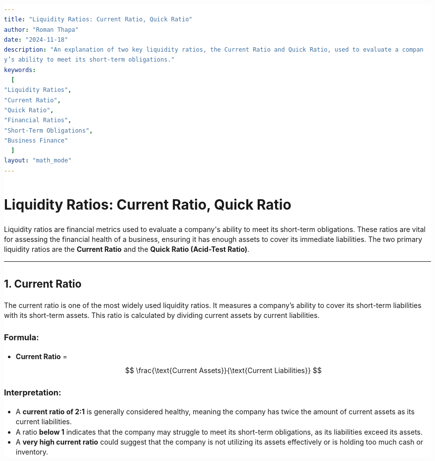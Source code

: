 ```yaml
---
title: "Liquidity Ratios: Current Ratio, Quick Ratio" 
author: "Roman Thapa" 
date: "2024-11-18"
description: "An explanation of two key liquidity ratios, the Current Ratio and Quick Ratio, used to evaluate a company’s ability to meet its short-term obligations." 
keywords:
  [
"Liquidity Ratios",
"Current Ratio",
"Quick Ratio",
"Financial Ratios",
"Short-Term Obligations",
"Business Finance"
  ]
layout: "math_mode"
---
```


# Liquidity Ratios: Current Ratio, Quick Ratio

Liquidity ratios are financial metrics used to evaluate a company's ability to meet its short-term obligations. These ratios are vital for assessing the financial health of a business, ensuring it has enough assets to cover its immediate liabilities. The two primary liquidity ratios are the **Current Ratio** and the **Quick Ratio (Acid-Test Ratio)**.

---

## 1. **Current Ratio**

The current ratio is one of the most widely used liquidity ratios. It measures a company’s ability to cover its short-term liabilities with its short-term assets. This ratio is calculated by dividing current assets by current liabilities.

### Formula:

- **Current Ratio** =
  $$
  \frac{\text{Current Assets}}{\text{Current Liabilities}}
  $$

### Interpretation:

- A **current ratio of 2:1** is generally considered healthy, meaning the company has twice the amount of current assets as its current liabilities.
- A ratio **below 1** indicates that the company may struggle to meet its short-term obligations, as its liabilities exceed its assets.
- A **very high current ratio** could suggest that the company is not utilizing its assets effectively or is holding too much cash or inventory.
